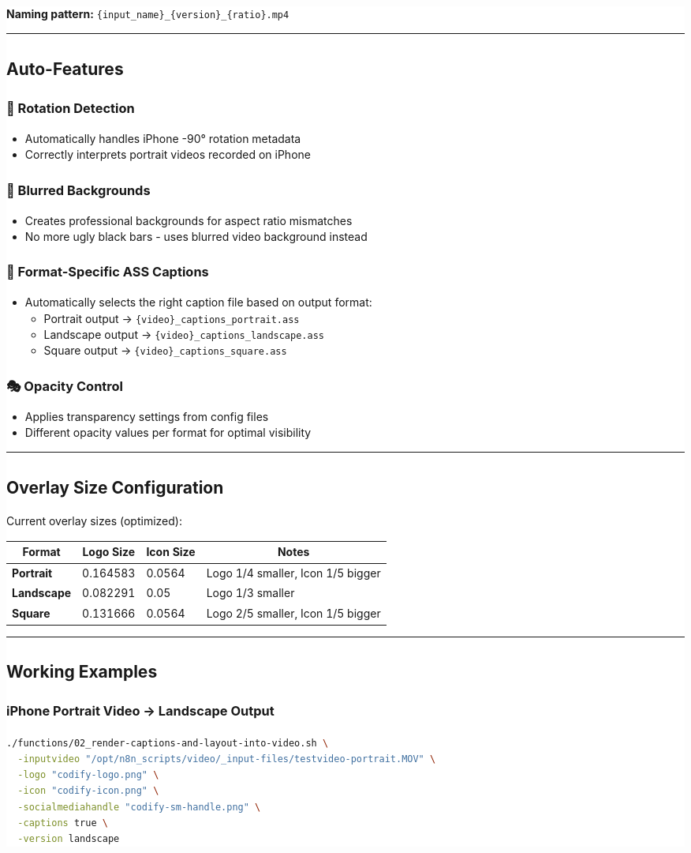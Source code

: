 **Naming pattern:** `{input_name}_{version}_{ratio}.mp4`

---

## Auto-Features

### 🔄 Rotation Detection
- Automatically handles iPhone -90° rotation metadata
- Correctly interprets portrait videos recorded on iPhone

### 🎨 Blurred Backgrounds
- Creates professional backgrounds for aspect ratio mismatches
- No more ugly black bars - uses blurred video background instead

### 📝 Format-Specific ASS Captions
- Automatically selects the right caption file based on output format:
  - Portrait output → `{video}_captions_portrait.ass`
  - Landscape output → `{video}_captions_landscape.ass` 
  - Square output → `{video}_captions_square.ass`

### 🎭 Opacity Control
- Applies transparency settings from config files
- Different opacity values per format for optimal visibility

---

## Overlay Size Configuration

Current overlay sizes (optimized):

| Format | Logo Size | Icon Size | Notes |
|--------|-----------|-----------|--------|
| **Portrait** | 0.164583 | 0.0564 | Logo 1/4 smaller, Icon 1/5 bigger |
| **Landscape** | 0.082291 | 0.05 | Logo 1/3 smaller |
| **Square** | 0.131666 | 0.0564 | Logo 2/5 smaller, Icon 1/5 bigger |

---

## Working Examples

### iPhone Portrait Video → Landscape Output
```bash
./functions/02_render-captions-and-layout-into-video.sh \
  -inputvideo "/opt/n8n_scripts/video/_input-files/testvideo-portrait.MOV" \
  -logo "codify-logo.png" \
  -icon "codify-icon.png" \
  -socialmediahandle "codify-sm-handle.png" \
  -captions true \
  -version landscape
```
